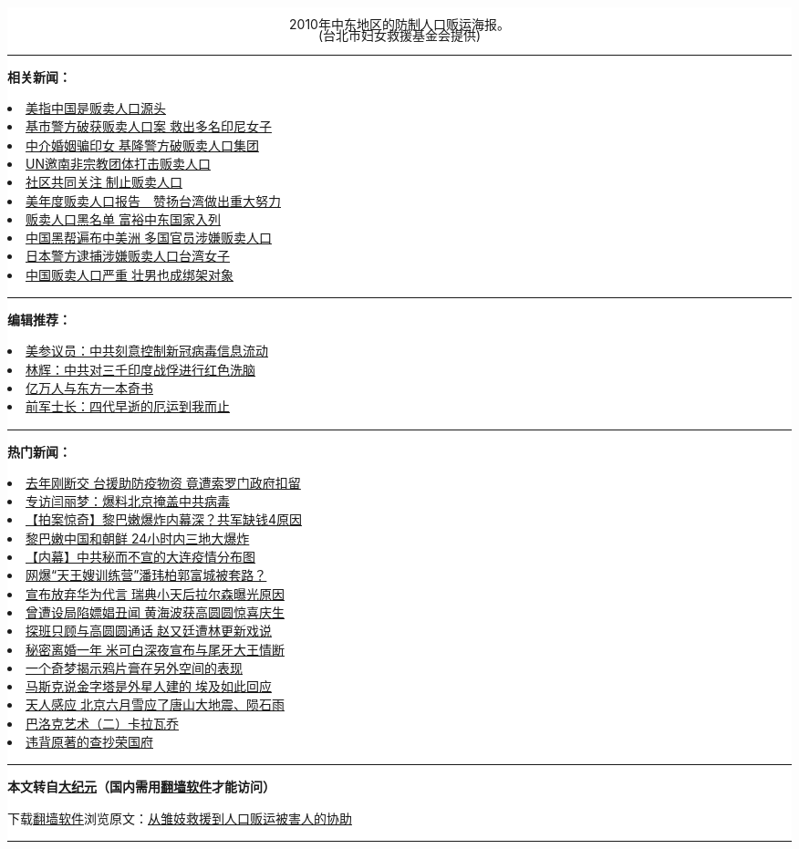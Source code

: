 <td>
<div style="line-height: 90%; text-align: center;">
	<img src="https://i.epochtimes.com/assets/uploads/2011/01/1101122231171528_1-450x600.jpg" alt="" title="" width="450" b="600"
	class="size-medium wp-image-7691377" /></a><br /><span class="bn12">2010年中东地区的防制人口贩运海报。<br />(台北市妇女救援基金会提供)</span></div>
</td>
</tr>
</table>
<p></p>

<hr>


<strong>相关新闻：</strong>
<li><a href="/gb/6/6/6/n1340790.md#1">美指中国是贩卖人口源头</a></li>
<li><a href="/gb/7/3/21/n1653219.md#1">基市警方破获贩卖人口案  救出多名印尼女子</a></li>
<li><a href="/gb/7/3/21/n1653260.md#1">中介婚姻骗印女   基隆警方破贩卖人口集团</a></li>
<li><a href="/gb/7/4/6/n1669827.md#1">UN邀南非宗教团体打击贩卖人口</a></li>
<li><a href="/gb/7/6/2/n1730573.md#1">社区共同关注 制止贩卖人口</a></li>
<li><a href="/gb/7/6/13/n1742093.md#1">美年度贩卖人口报告　赞扬台湾做出重大努力</a></li>
<li><a href="/gb/7/6/13/n1742168.md#1">贩卖人口黑名单 富裕中东国家入列</a></li>
<li><a href="/gb/7/8/24/n1812343.md#1">中国黑帮遍布中美洲 多国官员涉嫌贩卖人口</a></li>
<li><a href="/gb/7/10/8/n1860568.md#1">日本警方逮捕涉嫌贩卖人口台湾女子</a></li>
<li><a href="/gb/8/3/11/n2040754.md#1">中国贩卖人口严重 壮男也成绑架对象</a></li>
<hr>


<strong>编辑推荐：</strong>
<li><a href="/gb/20/2/22/n11887949.md#1">美参议员：中共刻意控制新冠病毒信息流动</a></li>
<li><a href="/gb/19/5/23/n11275879.md#1" target="_blank">林辉：中共对三千印度战俘进行红色洗脑</a></li><li><a href="/gb/17/5/26/n9191512.md?dfh#1" target="_blank">亿万人与东方一本奇书</a></li><li><a href="/gb/16/5/20/n7912178.md#1" target="_blank">前军士长：四代早逝的厄运到我而止</a></li>
<hr>

<strong>热门新闻：</strong>
<li><a href="/gb/20/8/6/n12310914.md#1">去年刚断交 台援助防疫物资 竟遭索罗门政府扣留</a></li>
<li><a href="/gb/20/8/5/n12309844.md#1">专访闫丽梦：爆料北京掩盖中共病毒</a></li>
<li><a href="/gb/20/8/6/n12310247.md#1">【拍案惊奇】黎巴嫩爆炸内幕深？共军缺钱4原因</a></li>
<li><a href="/gb/20/8/6/n12310980.md#1">黎巴嫩中国和朝鲜 24小时内三地大爆炸</a></li>
<li><a href="/gb/20/8/4/n12305587.md#1">【内幕】中共秘而不宣的大连疫情分布图</a></li>
<li><a href="/gb/20/8/4/n12306966.md#1">网爆“天王嫂训练营”潘玮柏郭富城被套路？</a></li>
<li><a href="/gb/20/8/5/n12309278.md#1">宣布放弃华为代言 瑞典小天后拉尔森曝光原因</a></li>
<li><a href="/gb/20/8/6/n12312580.md#1">曾遭设局陷嫖娼丑闻 黄海波获高圆圆惊喜庆生</a></li>
<li><a href="/gb/20/8/4/n12307256.md#1">探班只顾与高圆圆通话 赵又廷遭林更新戏说</a></li>
<li><a href="/gb/20/8/6/n12311946.md#1">秘密离婚一年 米可白深夜宣布与尾牙大王情断</a></li>
<li><a href="/gb/20/8/2/n12301623.md#1">一个奇梦揭示鸦片膏在另外空间的表现</a></li>
<li><a href="/gb/20/8/5/n12308038.md#1">马斯克说金字塔是外星人建的 埃及如此回应</a></li>
<li><a href="/gb/20/8/1/n12299318.md#1">天人感应  北京六月雪应了唐山大地震、陨石雨</a></li>
<li><a href="/gb/11/1/4/n3132040.md#1">巴洛克艺术（二）卡拉瓦乔</a></li>
<li><a href="/gb/20/6/1/n12153439.md#1">违背原著的查抄荣国府</a></li>
<hr>

<strong>本文转自<a href="https://www.epochtimes.com">大纪元</a>（国内需用<a href="https://github.com/bannedbook/fanqiang/wiki">翻墙软件</a>才能访问）</strong><p>下载<a href="https://github.com/bannedbook/fanqiang/wiki">翻墙软件</a>浏览原文：<a href="https://www.epochtimes.com/gb/11/1/11/n3139366.htm">从雏妓救援到人口贩运被害人的协助</a></p><hr>
